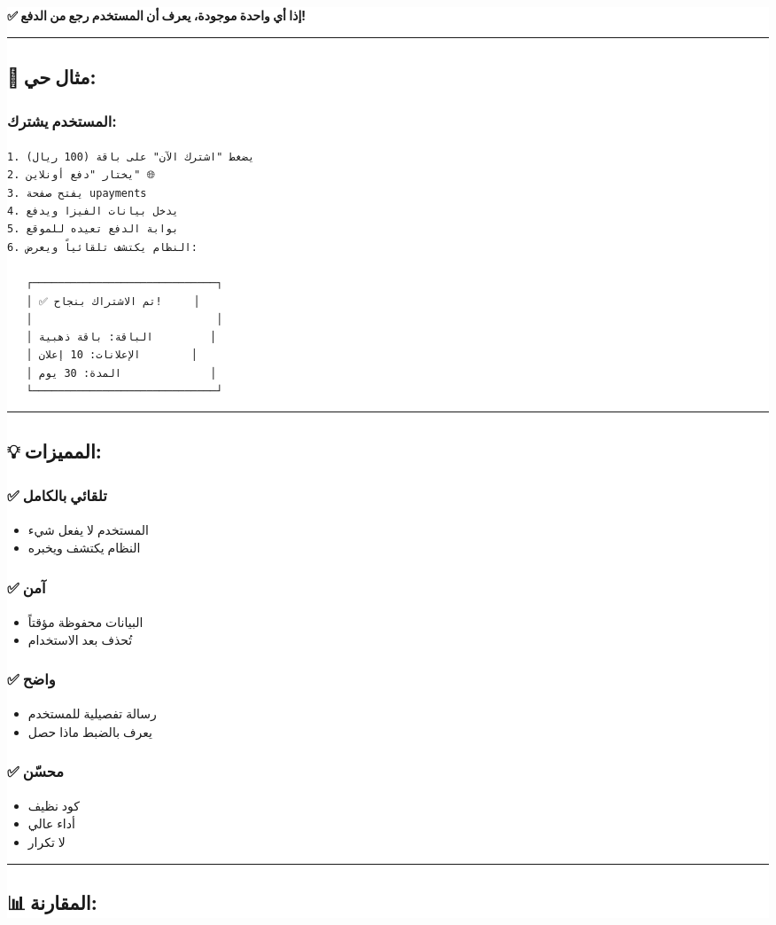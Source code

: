 **✅ إذا أي واحدة موجودة، يعرف أن المستخدم رجع من الدفع!**

---

## 📱 مثال حي:

### المستخدم يشترك:
```
1. يضغط "اشترك الآن" على باقة (100 ريال)
2. يختار "دفع أونلاين" 🌐
3. يفتح صفحة upayments
4. يدخل بيانات الفيزا ويدفع
5. بوابة الدفع تعيده للموقع
6. النظام يكتشف تلقائياً ويعرض:

   ┌─────────────────────────────┐
   │ ✅ تم الاشتراك بنجاح!     │
   │                             │
   │ الباقة: باقة ذهبية         │
   │ الإعلانات: 10 إعلان        │
   │ المدة: 30 يوم              │
   └─────────────────────────────┘
```

---

## 💡 المميزات:

### ✅ **تلقائي بالكامل**
- المستخدم لا يفعل شيء
- النظام يكتشف ويخبره

### ✅ **آمن**
- البيانات محفوظة مؤقتاً
- تُحذف بعد الاستخدام

### ✅ **واضح**
- رسالة تفصيلية للمستخدم
- يعرف بالضبط ماذا حصل

### ✅ **محسّن**
- كود نظيف
- أداء عالي
- لا تكرار

---

## 📊 المقارنة:
